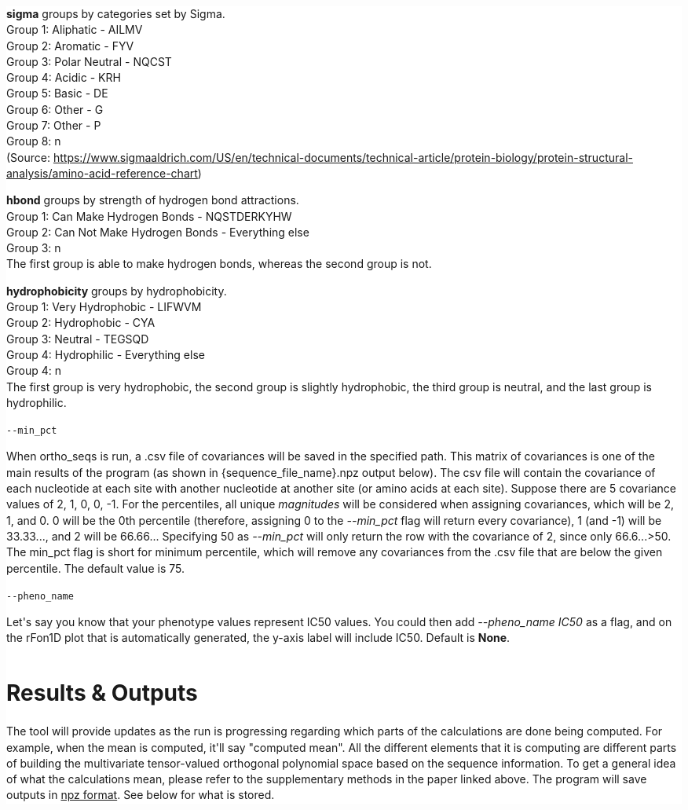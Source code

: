 **sigma** groups by categories set by Sigma. \
Group 1: Aliphatic - AILMV \
Group 2: Aromatic - FYV \
Group 3: Polar Neutral - NQCST \
Group 4: Acidic - KRH \
Group 5: Basic - DE \
Group 6: Other - G \
Group 7: Other - P \
Group 8: n \
(Source: https://www.sigmaaldrich.com/US/en/technical-documents/technical-article/protein-biology/protein-structural-analysis/amino-acid-reference-chart)

**hbond** groups by strength of hydrogen bond attractions. \
Group 1: Can Make Hydrogen Bonds - NQSTDERKYHW \
Group 2: Can Not Make Hydrogen Bonds - Everything else \
Group 3: n \
The first group is able to make hydrogen bonds, whereas the second group is not.

**hydrophobicity** groups by hydrophobicity. \
Group 1: Very Hydrophobic - LIFWVM \
Group 2: Hydrophobic - CYA \
Group 3: Neutral - TEGSQD \
Group 4: Hydrophilic - Everything else \
Group 4: n \
The first group is very hydrophobic, the second group is slightly hydrophobic, the third group is neutral, and the last group is hydrophilic.

```
--min_pct
```
When ortho_seqs is run, a .csv file of covariances will be saved in the specified path. This matrix of covariances is one of the main results of the program (as shown in {sequence_file_name}.npz output below). The csv file will contain the covariance of each nucleotide at each site with another nucleotide at another site (or amino acids at each site).
Suppose there are 5 covariance values of 2, 1, 0, 0, -1. For the percentiles, all unique *magnitudes* will be considered when assigning covariances, which will be 2, 1, and 0. 0 will be the 0th percentile (therefore, assigning 0 to the *--min_pct* flag will return every covariance), 1 (and -1) will be 33.33..., and 2 will be 66.66... Specifying 50 as *--min_pct* will only return the row with the covariance of 2, since only 66.6...>50.
The min_pct flag is short for minimum percentile, which will remove any covariances
from the .csv file that are below the given percentile. The default value is 75.

```
--pheno_name
```
Let's say you know that your phenotype values represent IC50 values. You could then add *--pheno_name IC50* as a flag, and on the rFon1D plot that is automatically generated, the y-axis label will include IC50. Default is **None**.

# Results & Outputs

The tool will provide updates as the run is progressing regarding which parts of the calculations are done being computed. For example, when the mean is computed, it'll say "computed mean". All the different elements that it is computing are different parts of building the multivariate tensor-valued orthogonal polynomial space based on the sequence information. To get a general idea of what the calculations mean, please refer to the supplementary methods in the paper linked above.
The program will save outputs in [npz format](https://numpy.org/doc/stable/reference/generated/numpy.savez.html). See below for what is stored.
